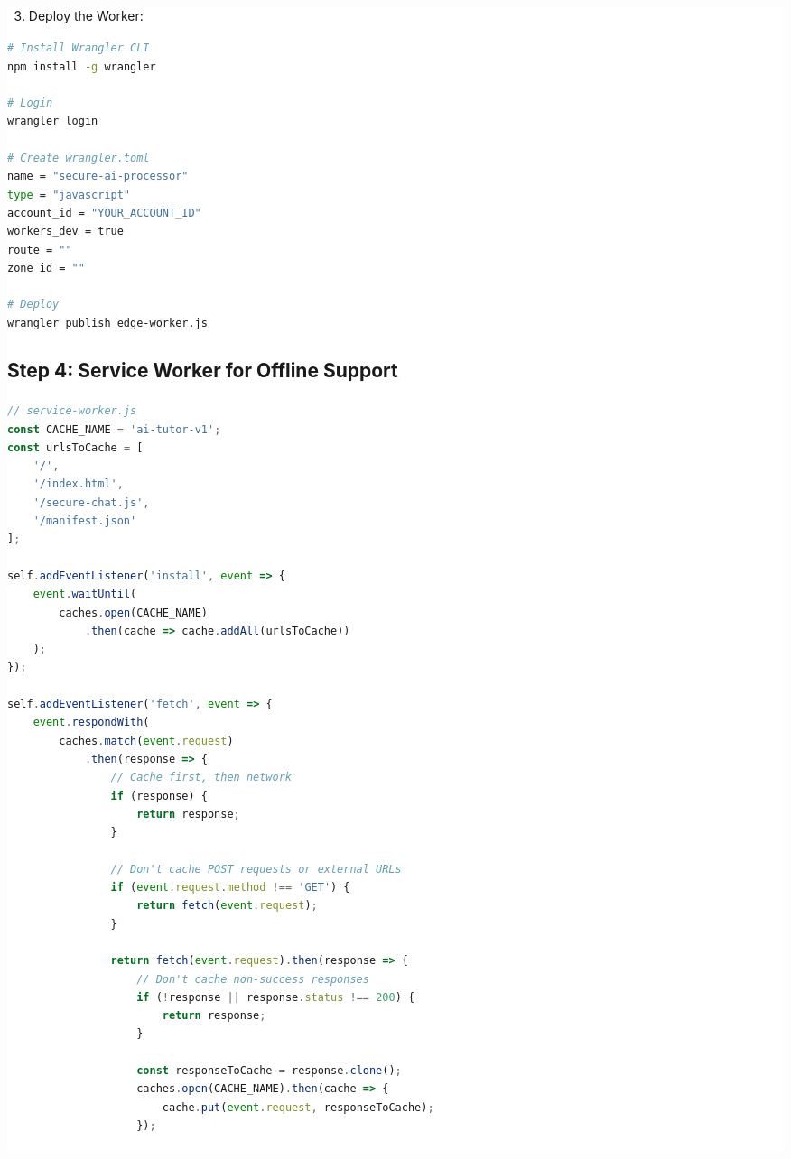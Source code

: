 3. Deploy the Worker:
```bash
# Install Wrangler CLI
npm install -g wrangler

# Login
wrangler login

# Create wrangler.toml
name = "secure-ai-processor"
type = "javascript"
account_id = "YOUR_ACCOUNT_ID"
workers_dev = true
route = ""
zone_id = ""

# Deploy
wrangler publish edge-worker.js
```

## Step 4: Service Worker for Offline Support

```javascript
// service-worker.js
const CACHE_NAME = 'ai-tutor-v1';
const urlsToCache = [
    '/',
    '/index.html',
    '/secure-chat.js',
    '/manifest.json'
];

self.addEventListener('install', event => {
    event.waitUntil(
        caches.open(CACHE_NAME)
            .then(cache => cache.addAll(urlsToCache))
    );
});

self.addEventListener('fetch', event => {
    event.respondWith(
        caches.match(event.request)
            .then(response => {
                // Cache first, then network
                if (response) {
                    return response;
                }
                
                // Don't cache POST requests or external URLs
                if (event.request.method !== 'GET') {
                    return fetch(event.request);
                }
                
                return fetch(event.request).then(response => {
                    // Don't cache non-success responses
                    if (!response || response.status !== 200) {
                        return response;
                    }
                    
                    const responseToCache = response.clone();
                    caches.open(CACHE_NAME).then(cache => {
                        cache.put(event.request, responseToCache);
                    });
                    
```